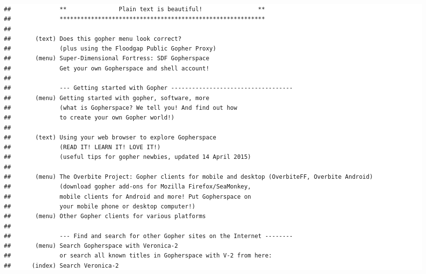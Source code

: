     ##              **               Plain text is beautiful!                **
    ##              ***********************************************************
    ##               
    ##       (text) Does this gopher menu look correct?
    ##              (plus using the Floodgap Public Gopher Proxy)
    ##       (menu) Super-Dimensional Fortress: SDF Gopherspace
    ##              Get your own Gopherspace and shell account!
    ##               
    ##              --- Getting started with Gopher -----------------------------------
    ##       (menu) Getting started with gopher, software, more
    ##              (what is Gopherspace? We tell you! And find out how
    ##              to create your own Gopher world!)
    ##               
    ##       (text) Using your web browser to explore Gopherspace
    ##              (READ IT! LEARN IT! LOVE IT!)
    ##              (useful tips for gopher newbies, updated 14 April 2015)
    ##               
    ##       (menu) The Overbite Project: Gopher clients for mobile and desktop (OverbiteFF, Overbite Android)
    ##              (download gopher add-ons for Mozilla Firefox/SeaMonkey,
    ##              mobile clients for Android and more! Put Gopherspace on
    ##              your mobile phone or desktop computer!)
    ##       (menu) Other Gopher clients for various platforms
    ##               
    ##              --- Find and search for other Gopher sites on the Internet --------
    ##       (menu) Search Gopherspace with Veronica-2
    ##              or search all known titles in Gopherspace with V-2 from here:
    ##      (index) Search Veronica-2